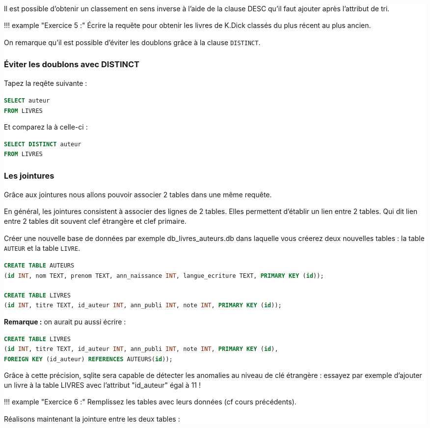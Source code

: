 Il est possible d’obtenir un classement en sens inverse à l’aide de la clause DESC qu’il faut ajouter après l’attribut de tri.

!!! example "Exercice 5 :"
    Écrire la requête pour obtenir les livres de K.Dick classés du plus récent au plus ancien.

On remarque qu’il est possible d’éviter les doublons grâce à la clause `DISTINCT`.

### Éviter les doublons avec DISTINCT

Tapez la reqête suivante :

```sql linenums="1"
SELECT auteur
FROM LIVRES
```

Et comparez la à celle-ci :

```sql linenums="1"
SELECT DISTINCT auteur
FROM LIVRES
```

### Les jointures

Grâce aux jointures nous allons pouvoir associer 2 tables dans une même requête.

En général, les jointures consistent à associer des lignes de 2 tables. Elles permettent d’établir un
lien entre 2 tables. Qui dit lien entre 2 tables dit souvent clef étrangère et clef primaire.

Créer une nouvelle base de données par exemple db_livres_auteurs.db dans laquelle vous créerez
deux nouvelles tables : la table `AUTEUR` et la table `LIVRE`.

```sql linenums="1"
CREATE TABLE AUTEURS
(id INT, nom TEXT, prenom TEXT, ann_naissance INT, langue_ecriture TEXT, PRIMARY KEY (id));

CREATE TABLE LIVRES
(id INT, titre TEXT, id_auteur INT, ann_publi INT, note INT, PRIMARY KEY (id));
```


**Remarque :** on aurait pu aussi écrire :

```sql linenums="1"
CREATE TABLE LIVRES
(id INT, titre TEXT, id_auteur INT, ann_publi INT, note INT, PRIMARY KEY (id),
FOREIGN KEY (id_auteur) REFERENCES AUTEURS(id));
```

Grâce à cette précision, sqlite sera capable de détecter les anomalies au niveau de clé étrangère :
essayez par exemple d’ajouter un livre à la table LIVRES avec l’attribut "id_auteur" égal à 11 !

!!! example "Exercice 6 :"
    Remplissez les tables avec leurs données (cf cours précédents).

Réalisons maintenant la jointure entre les deux tables :
